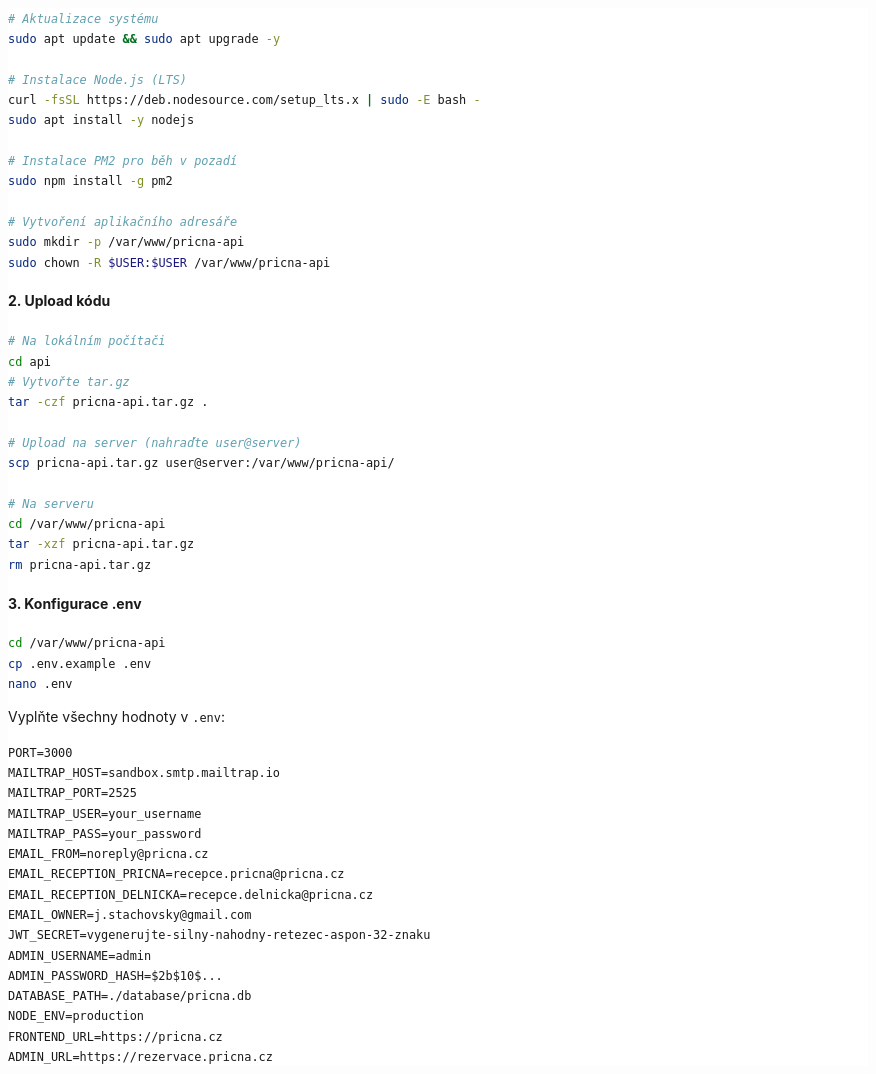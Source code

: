 ```bash
# Aktualizace systému
sudo apt update && sudo apt upgrade -y

# Instalace Node.js (LTS)
curl -fsSL https://deb.nodesource.com/setup_lts.x | sudo -E bash -
sudo apt install -y nodejs

# Instalace PM2 pro běh v pozadí
sudo npm install -g pm2

# Vytvoření aplikačního adresáře
sudo mkdir -p /var/www/pricna-api
sudo chown -R $USER:$USER /var/www/pricna-api
```

#### 2. Upload kódu

```bash
# Na lokálním počítači
cd api
# Vytvořte tar.gz
tar -czf pricna-api.tar.gz .

# Upload na server (nahraďte user@server)
scp pricna-api.tar.gz user@server:/var/www/pricna-api/

# Na serveru
cd /var/www/pricna-api
tar -xzf pricna-api.tar.gz
rm pricna-api.tar.gz
```

#### 3. Konfigurace .env

```bash
cd /var/www/pricna-api
cp .env.example .env
nano .env
```

Vyplňte všechny hodnoty v `.env`:

```env
PORT=3000
MAILTRAP_HOST=sandbox.smtp.mailtrap.io
MAILTRAP_PORT=2525
MAILTRAP_USER=your_username
MAILTRAP_PASS=your_password
EMAIL_FROM=noreply@pricna.cz
EMAIL_RECEPTION_PRICNA=recepce.pricna@pricna.cz
EMAIL_RECEPTION_DELNICKA=recepce.delnicka@pricna.cz
EMAIL_OWNER=j.stachovsky@gmail.com
JWT_SECRET=vygenerujte-silny-nahodny-retezec-aspon-32-znaku
ADMIN_USERNAME=admin
ADMIN_PASSWORD_HASH=$2b$10$...
DATABASE_PATH=./database/pricna.db
NODE_ENV=production
FRONTEND_URL=https://pricna.cz
ADMIN_URL=https://rezervace.pricna.cz
```
